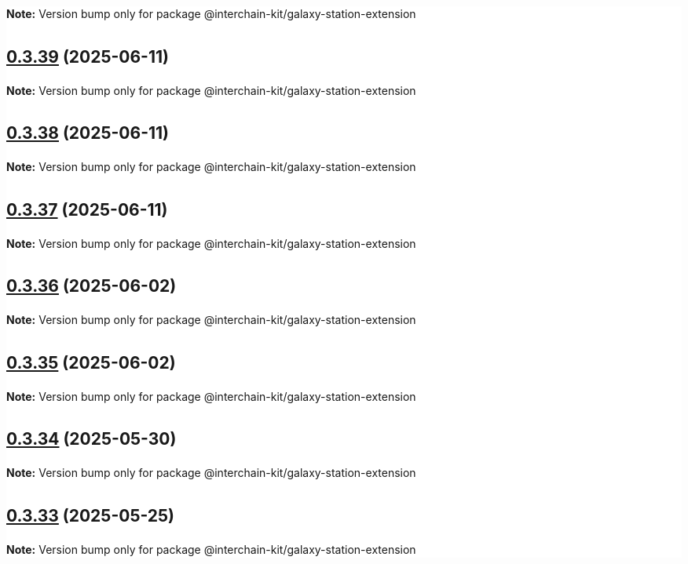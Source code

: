 **Note:** Version bump only for package @interchain-kit/galaxy-station-extension

## [0.3.39](https://github.com/interchain-kit/galaxy-station-extension/compare/@interchain-kit/galaxy-station-extension@0.3.38...@interchain-kit/galaxy-station-extension@0.3.39) (2025-06-11)

**Note:** Version bump only for package @interchain-kit/galaxy-station-extension

## [0.3.38](https://github.com/interchain-kit/galaxy-station-extension/compare/@interchain-kit/galaxy-station-extension@0.3.37...@interchain-kit/galaxy-station-extension@0.3.38) (2025-06-11)

**Note:** Version bump only for package @interchain-kit/galaxy-station-extension

## [0.3.37](https://github.com/interchain-kit/galaxy-station-extension/compare/@interchain-kit/galaxy-station-extension@0.3.36...@interchain-kit/galaxy-station-extension@0.3.37) (2025-06-11)

**Note:** Version bump only for package @interchain-kit/galaxy-station-extension

## [0.3.36](https://github.com/interchain-kit/galaxy-station-extension/compare/@interchain-kit/galaxy-station-extension@0.3.35...@interchain-kit/galaxy-station-extension@0.3.36) (2025-06-02)

**Note:** Version bump only for package @interchain-kit/galaxy-station-extension

## [0.3.35](https://github.com/interchain-kit/galaxy-station-extension/compare/@interchain-kit/galaxy-station-extension@0.3.34...@interchain-kit/galaxy-station-extension@0.3.35) (2025-06-02)

**Note:** Version bump only for package @interchain-kit/galaxy-station-extension

## [0.3.34](https://github.com/interchain-kit/galaxy-station-extension/compare/@interchain-kit/galaxy-station-extension@0.3.33...@interchain-kit/galaxy-station-extension@0.3.34) (2025-05-30)

**Note:** Version bump only for package @interchain-kit/galaxy-station-extension

## [0.3.33](https://github.com/interchain-kit/galaxy-station-extension/compare/@interchain-kit/galaxy-station-extension@0.3.31...@interchain-kit/galaxy-station-extension@0.3.33) (2025-05-25)

**Note:** Version bump only for package @interchain-kit/galaxy-station-extension
